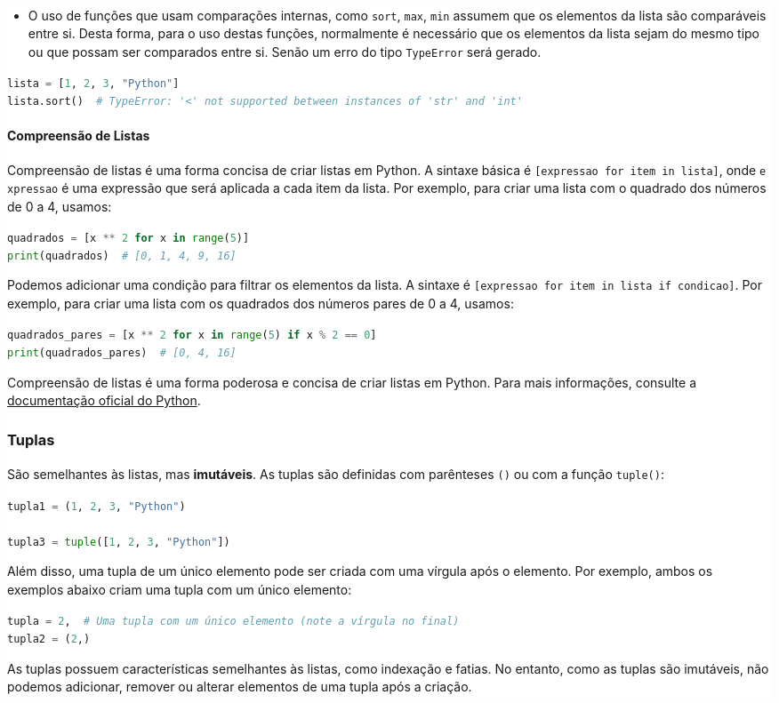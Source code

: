 
* O uso de funções que usam comparações internas, como `sort`, `max`, `min` assumem que os elementos da lista são comparáveis entre si. Desta forma, para o uso destas funções, normalmente é necessário que os elementos da lista sejam do mesmo tipo ou que possam ser comparados entre si. Senão um erro do tipo `TypeError` será gerado.

```python
lista = [1, 2, 3, "Python"]
lista.sort()  # TypeError: '<' not supported between instances of 'str' and 'int'
```

#### Compreensão de Listas

Compreensão de listas é uma forma concisa de criar listas em Python. A sintaxe básica é `[expressao for item in lista]`, onde `expressao` é uma expressão que será aplicada a cada item da lista. Por exemplo, para criar uma lista com o quadrado dos números de 0 a 4, usamos:

```python
quadrados = [x ** 2 for x in range(5)]
print(quadrados)  # [0, 1, 4, 9, 16]
```

Podemos adicionar uma condição para filtrar os elementos da lista. A sintaxe é `[expressao for item in lista if condicao]`. Por exemplo, para criar uma lista com os quadrados dos números pares de 0 a 4, usamos:

```python
quadrados_pares = [x ** 2 for x in range(5) if x % 2 == 0]
print(quadrados_pares)  # [0, 4, 16]
```

Compreensão de listas é uma forma poderosa e concisa de criar listas em Python. Para mais informações, consulte a [documentação oficial do Python](https://docs.python.org/3/tutorial/datastructures.html#list-comprehensions).



### Tuplas

São semelhantes às listas, mas **imutáveis**. As tuplas são definidas com parênteses `()` ou com a função `tuple()`:

```python
tupla1 = (1, 2, 3, "Python")

tupla3 = tuple([1, 2, 3, "Python"])
```

Além disso, uma tupla de um único elemento pode ser criada com uma vírgula após o elemento. Por exemplo, ambos os exemplos abaixo criam uma tupla com um único elemento:

```python
tupla = 2,  # Uma tupla com um único elemento (note a vírgula no final)
tupla2 = (2,)
```

As tuplas possuem características semelhantes às listas, como indexação e fatias. No entanto, como as tuplas são imutáveis, não podemos adicionar, remover ou alterar elementos de uma tupla após a criação.
